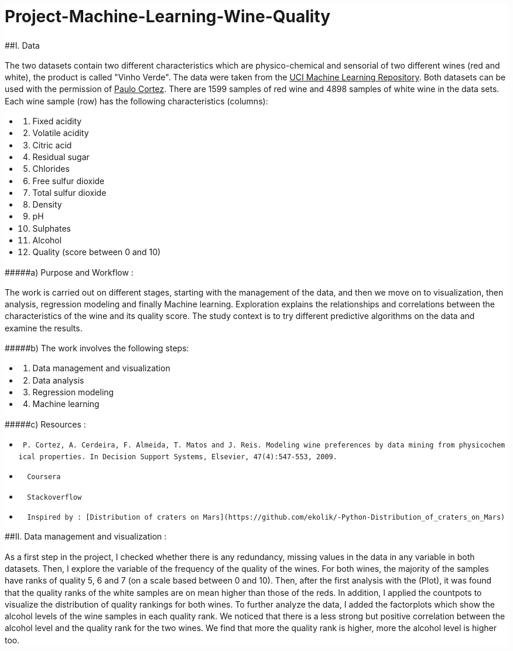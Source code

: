 # Project-Machine-Learning-Wine-Quality


##I.	Data

The two datasets contain two different characteristics which are physico-chemical and sensorial of two different wines (red and white), the product is called "Vinho Verde". The data were taken from the [UCI Machine Learning Repository](https://archive.ics.uci.edu/ml/datasets/Wine+Quality). Both datasets can be used with the permission of [Paulo Cortez](http://www3.dsi.uminho.pt/pcortez/wine/).
There are 1599 samples of red wine and 4898 samples of white wine in the data sets. Each wine sample (row) has the following characteristics (columns):
 
 *	1.	Fixed acidity
 *	2.	Volatile acidity
 *	3.	Citric acid
 *	4.	Residual sugar
 *	5.	Chlorides
 *	6.	Free sulfur dioxide
 *	7.	Total sulfur dioxide
 *	8.	Density
 *	9.	pH
 *	10.	Sulphates
 *	11.	Alcohol
 *	12.	Quality (score between 0 and 10)
 

#####a)	Purpose and Workflow :

The work is carried out on different stages, starting with the management of the data, and then we move on to visualization, then analysis, regression modeling and finally Machine learning. Exploration explains the relationships and correlations between the characteristics of the wine and its quality score. The study context is to try different predictive algorithms on the data and examine the results.

#####b)	The work involves the following steps:
   *	1.	Data management and visualization
   *	2.	Data analysis
   *	3.	Regression modeling
   *	4.	Machine learning

#####c)	Resources :

 *		P. Cortez, A. Cerdeira, F. Almeida, T. Matos and J. Reis. Modeling wine preferences by data mining from physicochemical properties. In Decision Support Systems, Elsevier, 47(4):547-553, 2009.
*		Coursera
*		Stackoverflow
*		Inspired by : [Distribution of craters on Mars](https://github.com/ekolik/-Python-Distribution_of_craters_on_Mars)


##II.	Data management and visualization :

As a first step in the project, I checked whether there is any redundancy, missing values in the data in any variable in both datasets. Then, I explore the variable of the frequency of the quality of the wines.
For both wines, the majority of the samples have ranks of quality 5, 6 and 7 (on a scale based between 0 and 10). Then, after the first analysis with the (Plot), it was found that the quality ranks of the white samples are on mean higher than those of the reds. In addition, I applied the countpots to visualize the distribution of quality rankings for both wines.
To further analyze the data, I added the factorplots which show the alcohol levels of the wine samples in each quality rank.
We noticed that there is a less strong but positive correlation between the alcohol level and the quality rank for the two wines. We find that more the quality rank is higher, more the alcohol level is higher too.
